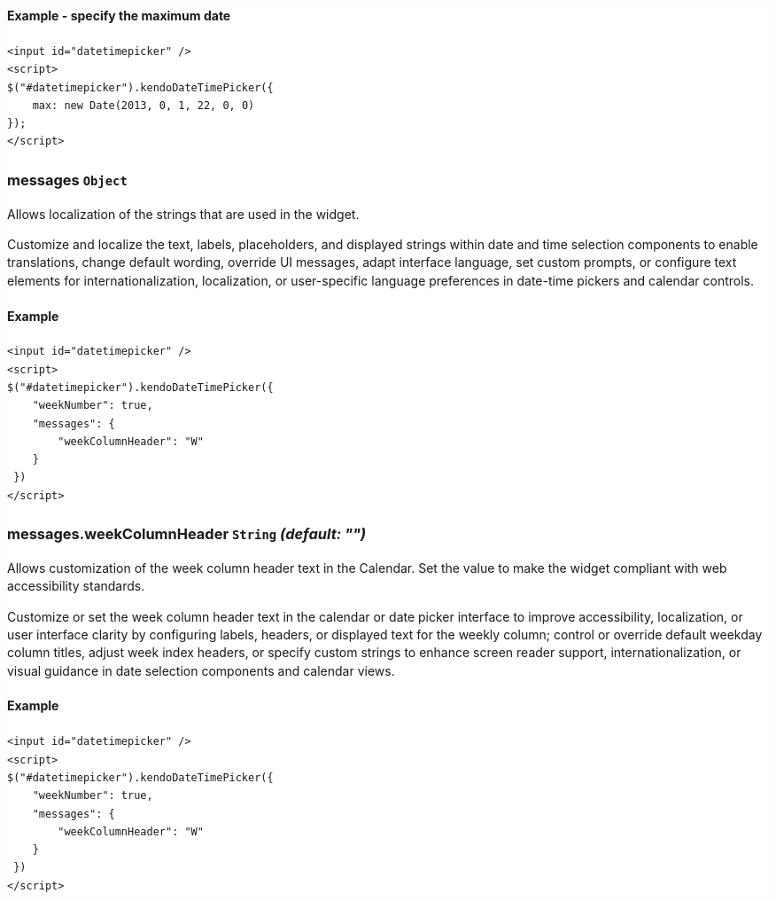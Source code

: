 #### Example - specify the maximum date

    <input id="datetimepicker" />
    <script>
    $("#datetimepicker").kendoDateTimePicker({
        max: new Date(2013, 0, 1, 22, 0, 0)
    });
    </script>

### messages `Object`

Allows localization of the strings that are used in the widget.


<div class="meta-api-description">
Customize and localize the text, labels, placeholders, and displayed strings within date and time selection components to enable translations, change default wording, override UI messages, adapt interface language, set custom prompts, or configure text elements for internationalization, localization, or user-specific language preferences in date-time pickers and calendar controls.
</div>

#### Example

    <input id="datetimepicker" />
    <script>
    $("#datetimepicker").kendoDateTimePicker({
        "weekNumber": true,
        "messages": {
            "weekColumnHeader": "W"
        }
     })
    </script>

### messages.weekColumnHeader `String` *(default: "")*

Allows customization of the week column header text in the Calendar. Set the value to make the widget compliant with web accessibility standards.


<div class="meta-api-description">
Customize or set the week column header text in the calendar or date picker interface to improve accessibility, localization, or user interface clarity by configuring labels, headers, or displayed text for the weekly column; control or override default weekday column titles, adjust week index headers, or specify custom strings to enhance screen reader support, internationalization, or visual guidance in date selection components and calendar views.
</div>

#### Example

    <input id="datetimepicker" />
    <script>
    $("#datetimepicker").kendoDateTimePicker({
        "weekNumber": true,
        "messages": {
            "weekColumnHeader": "W"
        }
     })
    </script>
